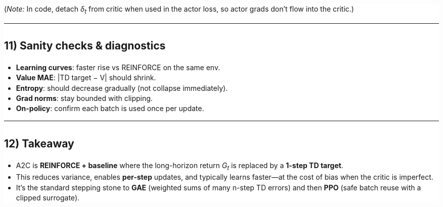(*Note:* In code, detach $\delta_t$ from critic when used in the actor loss, so actor grads don’t flow into the critic.)

---

## 11) Sanity checks & diagnostics

- **Learning curves**: faster rise vs REINFORCE on the same env.  
- **Value MAE**: |TD target − V| should shrink.  
- **Entropy**: should decrease gradually (not collapse immediately).  
- **Grad norms**: stay bounded with clipping.  
- **On-policy**: confirm each batch is used once per update.

---

## 12) Takeaway

- A2C is **REINFORCE + baseline** where the long-horizon return $G_t$ is replaced by a **1-step TD target**.  
- This reduces variance, enables **per-step** updates, and typically learns faster—at the cost of bias when the critic is imperfect.  
- It’s the standard stepping stone to **GAE** (weighted sums of many n-step TD errors) and then **PPO** (safe batch reuse with a clipped surrogate).
